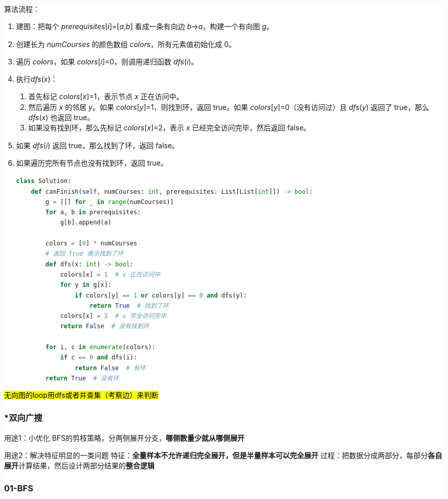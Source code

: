 算法流程：

1. 建图：把每个 *prerequisites*[*i*]=[*a*,*b*] 看成一条有向边 *b*→*a*，构建一个有向图 *g*。

2. 创建长为 *numCourses* 的颜色数组 *colors*，所有元素值初始化成 0。

3. 遍历 *colors*，如果 *colors*[*i*]=0，则调用递归函数 *dfs*(*i*)。

4. 执行*dfs*(*x*)：

   1. 首先标记 *colors*[*x*]=1，表示节点 *x* 正在访问中。
   2. 然后遍历 *x* 的邻居 *y*。如果 *colors*[*y*]=1，则找到环，返回 true。如果 *colors*[*y*]=0（没有访问过）且 *dfs*(*y*) 返回了 true，那么 *dfs*(*x*) 也返回 true。
   3. 如果没有找到环，那么先标记 *colors*[*x*]=2，表示 *x* 已经完全访问完毕，然后返回 false。

5. 如果 *dfs*(*i*) 返回 true，那么找到了环，返回 false。

6. 如果遍历完所有节点也没有找到环，返回 true。

   ```python
   class Solution:
       def canFinish(self, numCourses: int, prerequisites: List[List[int]]) -> bool:
           g = [[] for _ in range(numCourses)]
           for a, b in prerequisites:
               g[b].append(a)
   
           colors = [0] * numCourses
           # 返回 True 表示找到了环
           def dfs(x: int) -> bool:
               colors[x] = 1  # x 正在访问中
               for y in g[x]:
                   if colors[y] == 1 or colors[y] == 0 and dfs(y):
                       return True  # 找到了环
               colors[x] = 2  # x 完全访问完毕
               return False  # 没有找到环
   
           for i, c in enumerate(colors):
               if c == 0 and dfs(i):
                   return False  # 有环
           return True  # 没有环
   ```



<mark>无向图的loop用dfs或者并查集（考察边）来判断</mark>

### *双向广搜

用途1：小优化
BFS的剪枝策略，分两侧展开分支，**哪侧数量少就从哪侧展开**

用途2：解决特征明显的一类问题
特征：**全量样本不允许递归完全展开，但是半量样本可以完全展开**
过程：把数据分成两部分，每部分**各自展开**计算结果，然后设计两部分结果的**整合逻辑**

### 01-BFS

